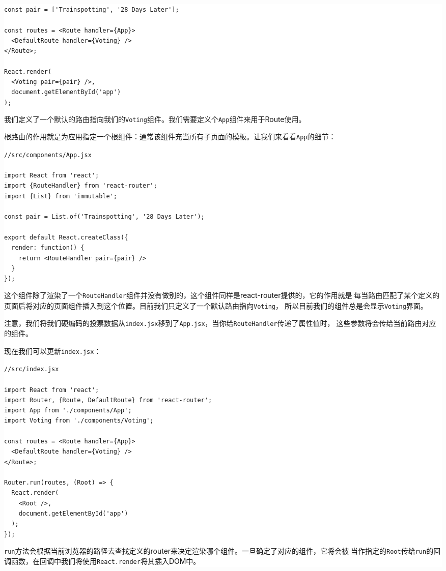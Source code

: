 	const pair = ['Trainspotting', '28 Days Later'];

	const routes = <Route handler={App}>
	  <DefaultRoute handler={Voting} />
	</Route>;

	React.render(
	  <Voting pair={pair} />,
	  document.getElementById('app')
	);

我们定义了一个默认的路由指向我们的`Voting`组件。我们需要定义个`App`组件来用于Route使用。

根路由的作用就是为应用指定一个根组件：通常该组件充当所有子页面的模板。让我们来看看`App`的细节：

	//src/components/App.jsx

	import React from 'react';
	import {RouteHandler} from 'react-router';
	import {List} from 'immutable';

	const pair = List.of('Trainspotting', '28 Days Later');

	export default React.createClass({
	  render: function() {
	    return <RouteHandler pair={pair} />
	  }
	});

这个组件除了渲染了一个`RouteHandler`组件并没有做别的，这个组件同样是react-router提供的，它的作用就是
每当路由匹配了某个定义的页面后将对应的页面组件插入到这个位置。目前我们只定义了一个默认路由指向`Voting`，
所以目前我们的组件总是会显示`Voting`界面。

注意，我们将我们硬编码的投票数据从`index.jsx`移到了`App.jsx`，当你给`RouteHandler`传递了属性值时，
这些参数将会传给当前路由对应的组件。

现在我们可以更新`index.jsx`：

	//src/index.jsx

	import React from 'react';
	import Router, {Route, DefaultRoute} from 'react-router';
	import App from './components/App';
	import Voting from './components/Voting';

	const routes = <Route handler={App}>
	  <DefaultRoute handler={Voting} />
	</Route>;

	Router.run(routes, (Root) => {
	  React.render(
	    <Root />,
	    document.getElementById('app')
	  );
	});

`run`方法会根据当前浏览器的路径去查找定义的router来决定渲染哪个组件。一旦确定了对应的组件，它将会被
当作指定的`Root`传给`run`的回调函数，在回调中我们将使用`React.render`将其插入DOM中。
